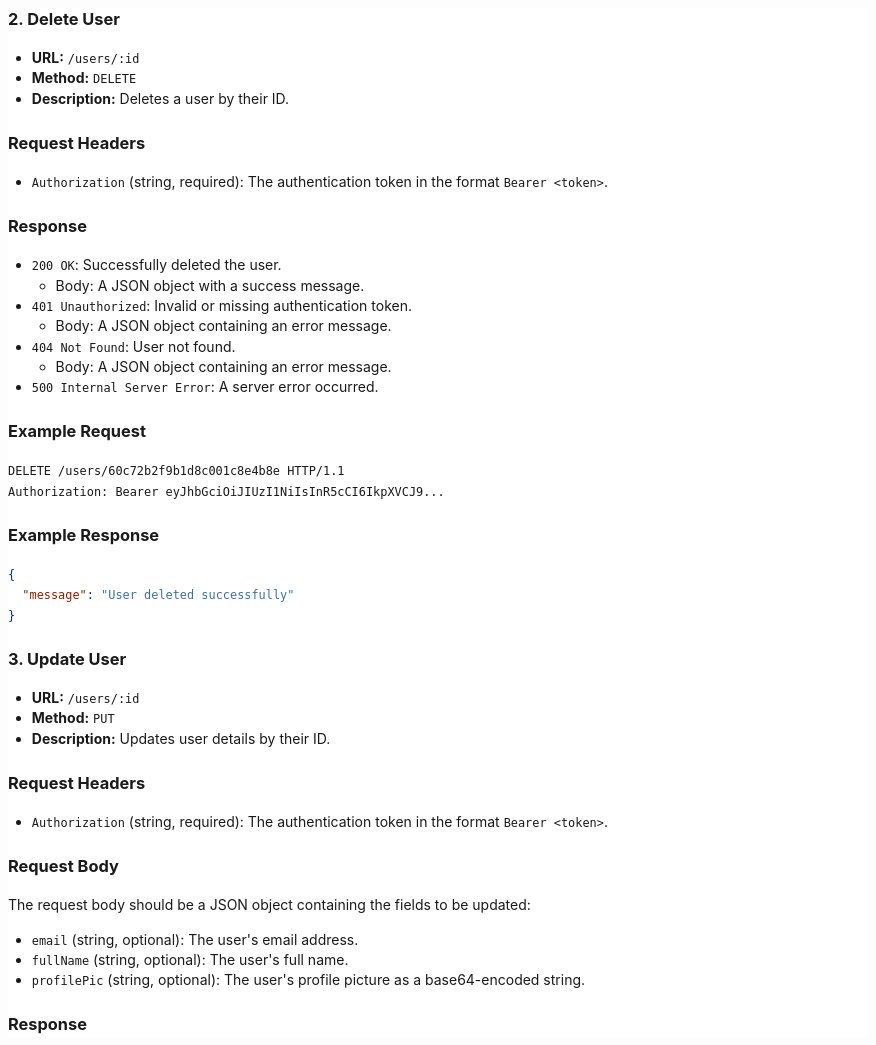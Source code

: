 ### 2. Delete User

- **URL:** `/users/:id`
- **Method:** `DELETE`
- **Description:** Deletes a user by their ID.

### Request Headers

- `Authorization` (string, required): The authentication token in the format `Bearer <token>`.

### Response

- `200 OK`: Successfully deleted the user.
  - Body: A JSON object with a success message.
- `401 Unauthorized`: Invalid or missing authentication token.
  - Body: A JSON object containing an error message.
- `404 Not Found`: User not found.
  - Body: A JSON object containing an error message.
- `500 Internal Server Error`: A server error occurred.

### Example Request

```http
DELETE /users/60c72b2f9b1d8c001c8e4b8e HTTP/1.1
Authorization: Bearer eyJhbGciOiJIUzI1NiIsInR5cCI6IkpXVCJ9...
```

### Example Response

```json
{
  "message": "User deleted successfully"
}
```

### 3. Update User

- **URL:** `/users/:id`
- **Method:** `PUT`
- **Description:** Updates user details by their ID.

### Request Headers

- `Authorization` (string, required): The authentication token in the format `Bearer <token>`.

### Request Body

The request body should be a JSON object containing the fields to be updated:

- `email` (string, optional): The user's email address.
- `fullName` (string, optional): The user's full name.
- `profilePic` (string, optional): The user's profile picture as a base64-encoded string.

### Response
